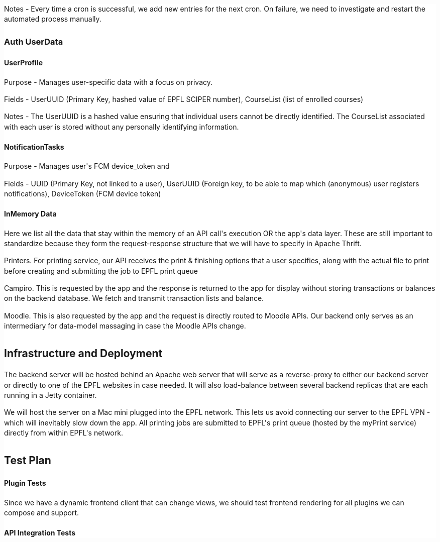 Notes - Every time a cron is successful, we add new entries for the next cron. On failure, we need to investigate and restart the automated process manually.

### Auth UserData

#### UserProfile

Purpose - Manages user-specific data with a focus on privacy.

Fields - UserUUID (Primary Key, hashed value of EPFL SCIPER number), CourseList (list of enrolled courses)

Notes - The UserUUID is a hashed value ensuring that individual users cannot be directly identified. The CourseList associated with each user is stored without any personally identifying information.

#### NotificationTasks

Purpose - Manages user's FCM device\_token and

Fields - UUID (Primary Key, not linked to a user), UserUUID (Foreign key, to be able to map which (anonymous) user registers notifications), DeviceToken (FCM device token)

#### InMemory Data

Here we list all the data that stay within the memory of an API call's execution OR the app's data layer. These are still important to standardize because they form the request-response structure that we will have to specify in Apache Thrift.

Printers. For printing service, our API receives the print & finishing options that a user specifies, along with the actual file to print before creating and submitting the job to EPFL print queue

Campiro. This is requested by the app and the response is returned to the app for display without storing transactions or balances on the backend database. We fetch and transmit transaction lists and balance.

Moodle. This is also requested by the app and the request is directly routed to Moodle APIs. Our backend only serves as an intermediary for data-model massaging in case the Moodle APIs change.

## Infrastructure and Deployment

The backend server will be hosted behind an Apache web server that will serve as a reverse-proxy to either our backend server or directly to one of the EPFL websites in case needed. It will also load-balance between several backend replicas that are each running in a Jetty container.

We will host the server on a Mac mini plugged into the EPFL network. This lets us avoid connecting our server to the EPFL VPN - which will inevitably slow down the app. All printing jobs are submitted to EPFL's print queue (hosted by the myPrint service) directly from within EPFL's network.

## Test Plan

#### Plugin Tests

Since we have a dynamic frontend client that can change views, we should test frontend rendering for all plugins we can compose and support.

#### API Integration Tests
